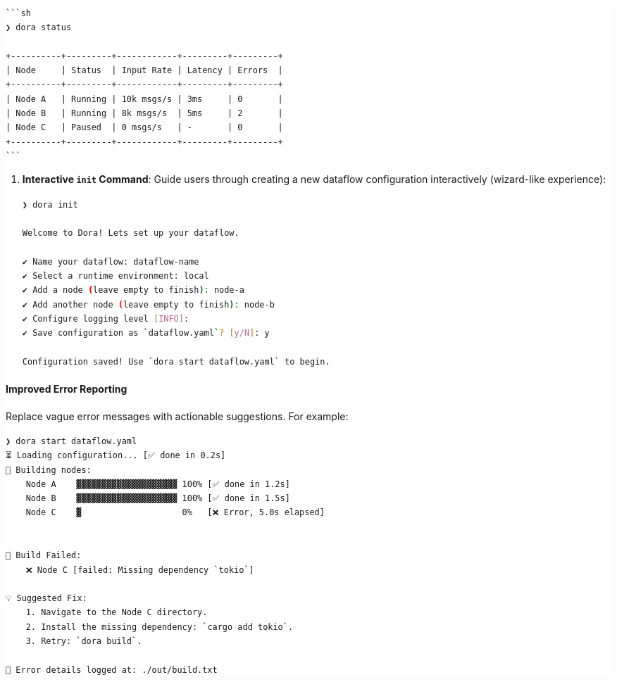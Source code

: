 	```sh
	❯ dora status

	+----------+---------+------------+---------+---------+
	| Node     | Status  | Input Rate | Latency | Errors  |
	+----------+---------+------------+---------+---------+
	| Node A   | Running | 10k msgs/s | 3ms     | 0       |
	| Node B   | Running | 8k msgs/s  | 5ms     | 2       |
	| Node C   | Paused  | 0 msgs/s   | -       | 0       |
	+----------+---------+------------+---------+---------+
	```

1. **Interactive `init` Command**: Guide users through creating a new dataflow configuration interactively (wizard-like experience):

	```sh
	❯ dora init

	Welcome to Dora! Lets set up your dataflow.

	✔ Name your dataflow: dataflow-name
	✔ Select a runtime environment: local
	✔ Add a node (leave empty to finish): node-a
	✔ Add another node (leave empty to finish): node-b
	✔ Configure logging level [INFO]:
	✔ Save configuration as `dataflow.yaml`? [y/N]: y

	Configuration saved! Use `dora start dataflow.yaml` to begin.
	```

#### Improved Error Reporting

Replace vague error messages with actionable suggestions. For example:

```sh
❯ dora start dataflow.yaml
⏳ Loading configuration... [✅ done in 0.2s]
🔧 Building nodes:
    Node A    ▓▓▓▓▓▓▓▓▓▓▓▓▓▓▓▓▓▓▓▓ 100% [✅ done in 1.2s]
    Node B    ▓▓▓▓▓▓▓▓▓▓▓▓▓▓▓▓▓▓▓▓ 100% [✅ done in 1.5s]
    Node C    ▓                    0%   [❌ Error, 5.0s elapsed]


🚨 Build Failed:
    ❌ Node C [failed: Missing dependency `tokio`]

💡 Suggested Fix:
    1. Navigate to the Node C directory.
    2. Install the missing dependency: `cargo add tokio`.
    3. Retry: `dora build`.

📄 Error details logged at: ./out/build.txt
```
